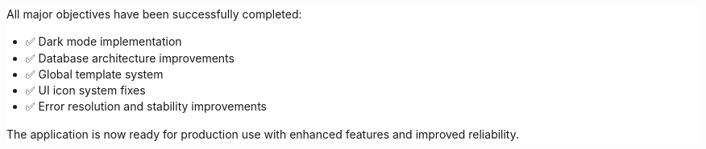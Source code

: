 All major objectives have been successfully completed:
- ✅ Dark mode implementation
- ✅ Database architecture improvements
- ✅ Global template system
- ✅ UI icon system fixes
- ✅ Error resolution and stability improvements

The application is now ready for production use with enhanced features and improved reliability.
